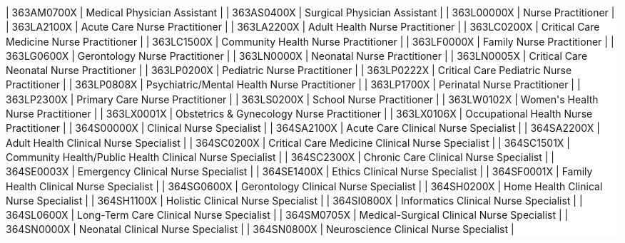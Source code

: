| 363AM0700X | Medical Physician Assistant |
| 363AS0400X | Surgical Physician Assistant |
| 363L00000X | Nurse Practitioner |
| 363LA2100X | Acute Care Nurse Practitioner |
| 363LA2200X | Adult Health Nurse Practitioner |
| 363LC0200X | Critical Care Medicine Nurse Practitioner |
| 363LC1500X | Community Health Nurse Practitioner |
| 363LF0000X | Family Nurse Practitioner |
| 363LG0600X | Gerontology Nurse Practitioner |
| 363LN0000X | Neonatal Nurse Practitioner |
| 363LN0005X | Critical Care Neonatal Nurse Practitioner |
| 363LP0200X | Pediatric Nurse Practitioner |
| 363LP0222X | Critical Care Pediatric Nurse Practitioner |
| 363LP0808X | Psychiatric/Mental Health Nurse Practitioner |
| 363LP1700X | Perinatal Nurse Practitioner |
| 363LP2300X | Primary Care Nurse Practitioner |
| 363LS0200X | School Nurse Practitioner |
| 363LW0102X | Women's Health Nurse Practitioner |
| 363LX0001X | Obstetrics & Gynecology Nurse Practitioner |
| 363LX0106X | Occupational Health Nurse Practitioner |
| 364S00000X | Clinical Nurse Specialist |
| 364SA2100X | Acute Care Clinical Nurse Specialist |
| 364SA2200X | Adult Health Clinical Nurse Specialist |
| 364SC0200X | Critical Care Medicine Clinical Nurse Specialist |
| 364SC1501X | Community Health/Public Health Clinical Nurse Specialist |
| 364SC2300X | Chronic Care Clinical Nurse Specialist |
| 364SE0003X | Emergency Clinical Nurse Specialist |
| 364SE1400X | Ethics Clinical Nurse Specialist |
| 364SF0001X | Family Health Clinical Nurse Specialist |
| 364SG0600X | Gerontology Clinical Nurse Specialist |
| 364SH0200X | Home Health Clinical Nurse Specialist |
| 364SH1100X | Holistic Clinical Nurse Specialist |
| 364SI0800X | Informatics Clinical Nurse Specialist |
| 364SL0600X | Long-Term Care Clinical Nurse Specialist |
| 364SM0705X | Medical-Surgical Clinical Nurse Specialist |
| 364SN0000X | Neonatal Clinical Nurse Specialist |
| 364SN0800X | Neuroscience Clinical Nurse Specialist |